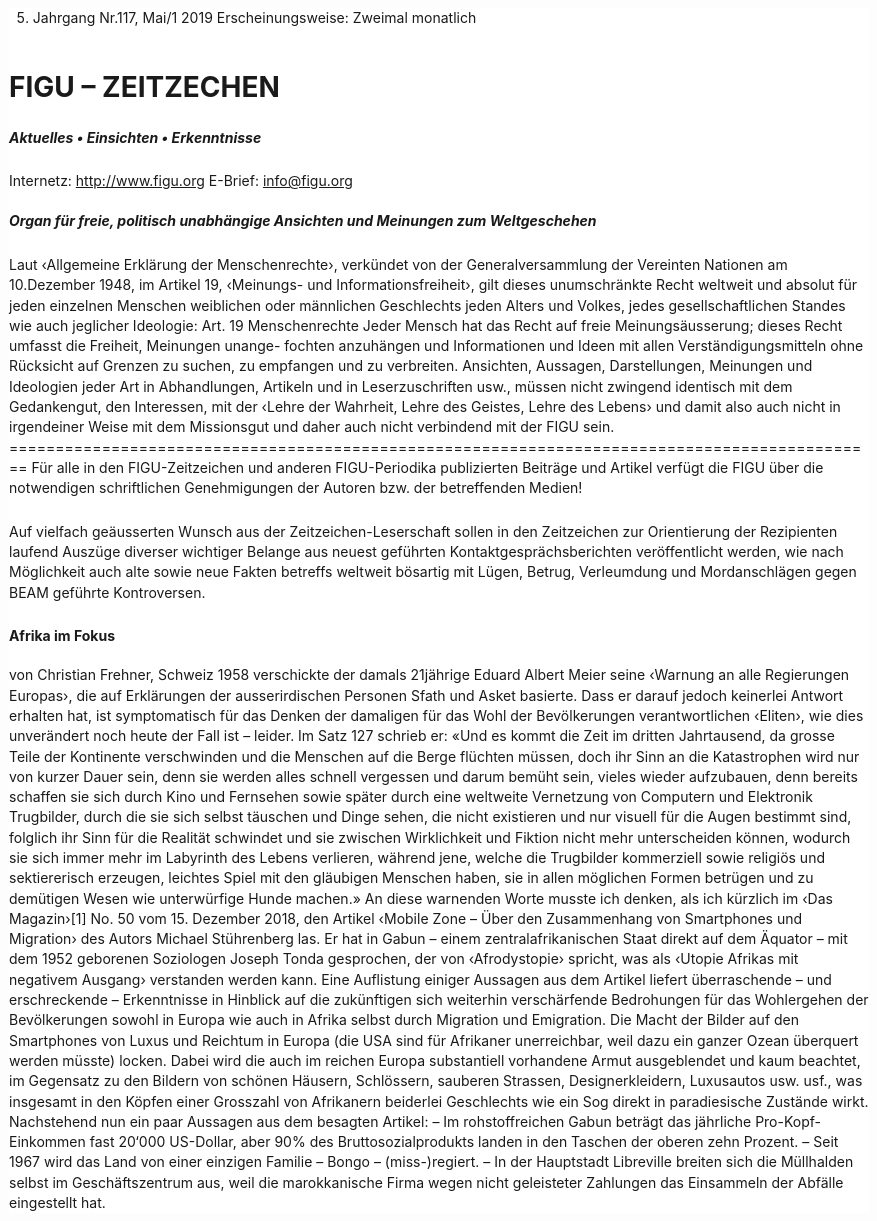 5. Jahrgang Nr.117, Mai/1 2019 Erscheinungsweise: Zweimal monatlich
# FIGU – ZEITZECHEN
##### Aktuelles • Einsichten • Erkenntnisse
Internetz: http://www.figu.org E-Brief:  info@figu.org
##### Organ für freie, politisch unabhängige Ansichten und Meinungen zum Weltgeschehen
Laut ‹Allgemeine Erklärung der Menschenrechte›, verkündet von der Generalversammlung der Vereinten Nationen am 10.Dezember 1948, im Artikel 19, ‹Meinungs- und Informationsfreiheit›, gilt dieses unumschränkte Recht weltweit und absolut für jeden einzelnen Menschen weiblichen oder männlichen Geschlechts jeden Alters und Volkes, jedes gesellschaftlichen Standes wie auch jeglicher Ideologie: Art. 19 Menschenrechte Jeder Mensch hat das Recht auf freie Meinungsäusserung; dieses Recht umfasst die Freiheit, Meinungen unange- fochten anzuhängen und Informationen und Ideen mit allen Verständigungsmitteln ohne Rücksicht auf Grenzen zu suchen, zu empfangen und zu verbreiten.
Ansichten, Aussagen, Darstellungen, Meinungen und Ideologien jeder Art in Abhandlungen, Artikeln und in Leserzuschriften usw., müssen nicht zwingend identisch mit dem Gedankengut, den Interessen, mit der ‹Lehre der Wahrheit, Lehre des Geistes, Lehre des Lebens› und damit also auch nicht in irgendeiner Weise mit dem Missionsgut und daher auch nicht verbindend mit der FIGU sein.
============================================================================================== Für alle in den FIGU-Zeitzeichen und anderen FIGU-Periodika publizierten Beiträge und Artikel verfügt die FIGU über die notwendigen schriftlichen Genehmigungen der Autoren bzw. der betreffenden Medien!
#####  
Auf vielfach geäusserten Wunsch aus der Zeitzeichen-Leserschaft sollen in den Zeitzeichen zur Orientierung der Rezipienten laufend Auszüge diverser wichtiger Belange aus neuest geführten Kontaktgesprächsberichten veröffentlicht werden, wie nach Möglichkeit auch alte sowie neue Fakten betreffs weltweit bösartig mit Lügen, Betrug, Verleumdung und Mordanschlägen gegen BEAM geführte Kontroversen.
##### 
#### Afrika im Fokus
von Christian Frehner, Schweiz 1958 verschickte der damals 21jährige Eduard Albert Meier seine ‹Warnung an alle Regierungen Europas›, die auf Erklärungen der ausserirdischen Personen Sfath und Asket basierte. Dass er darauf jedoch keinerlei Antwort erhalten hat, ist symptomatisch für das Denken der damaligen für das Wohl der Bevölkerungen verantwortlichen ‹Eliten›, wie dies unverändert noch heute der Fall ist – leider.
Im Satz 127 schrieb er: «Und es kommt die Zeit im dritten Jahrtausend, da grosse Teile der Kontinente verschwinden und die Menschen auf die Berge flüchten müssen, doch ihr Sinn an die Katastrophen wird nur von kurzer Dauer sein, denn sie werden alles schnell vergessen und darum bemüht sein, vieles wieder aufzubauen, denn bereits schaffen sie sich durch Kino und Fernsehen sowie später durch eine weltweite Vernetzung von Computern und Elektronik Trugbilder, durch die sie sich selbst täuschen und Dinge sehen, die nicht existieren und nur visuell für die Augen bestimmt sind, folglich ihr Sinn für die Realität schwindet und sie zwischen Wirklichkeit und Fiktion nicht mehr unterscheiden können, wodurch sie sich immer mehr im Labyrinth des Lebens verlieren, während jene, welche die Trugbilder kommerziell sowie religiös und sektiererisch erzeugen, leichtes Spiel mit den gläubigen Menschen haben, sie in allen möglichen Formen betrügen und zu demütigen Wesen wie unterwürfige Hunde machen.» An diese warnenden Worte musste ich denken, als ich kürzlich im ‹Das Magazin›[1] No. 50 vom 15. Dezember 2018, den Artikel ‹Mobile Zone – Über den Zusammenhang von Smartphones und Migration› des Autors Michael Stührenberg las. Er hat in Gabun – einem zentralafrikanischen Staat direkt auf dem Äquator – mit dem 1952 geborenen Soziologen Joseph Tonda gesprochen, der von ‹Afrodystopie› spricht, was als ‹Utopie Afrikas mit negativem Ausgang› verstanden werden kann. Eine Auflistung einiger Aussagen aus dem Artikel liefert überraschende – und erschreckende – Erkenntnisse in Hinblick auf die zukünftigen sich weiterhin verschärfende Bedrohungen für das Wohlergehen der Bevölkerungen sowohl in Europa wie auch in Afrika selbst durch Migration und Emigration.
Die Macht der Bilder auf den Smartphones von Luxus und Reichtum in Europa (die USA sind für Afrikaner unerreichbar, weil dazu ein ganzer Ozean überquert werden müsste) locken. Dabei wird die auch im reichen Europa substantiell vorhandene Armut ausgeblendet und kaum beachtet, im Gegensatz zu den Bildern von schönen Häusern, Schlössern, sauberen Strassen, Designerkleidern, Luxusautos usw. usf., was insgesamt in den Köpfen einer Grosszahl von Afrikanern beiderlei Geschlechts wie ein Sog direkt in paradiesische Zustände wirkt. Nachstehend nun ein paar Aussagen aus dem besagten Artikel: – Im rohstoffreichen Gabun beträgt das jährliche Pro-Kopf-Einkommen fast 20‘000 US-Dollar, aber 90% des Bruttosozialprodukts landen in den Taschen der oberen zehn Prozent.
– Seit 1967 wird das Land von einer einzigen Familie – Bongo – (miss-)regiert. – In der Hauptstadt Libreville breiten sich die Müllhalden selbst im Geschäftszentrum aus, weil die marokkanische Firma wegen nicht geleisteter Zahlungen das Einsammeln der Abfälle eingestellt hat.